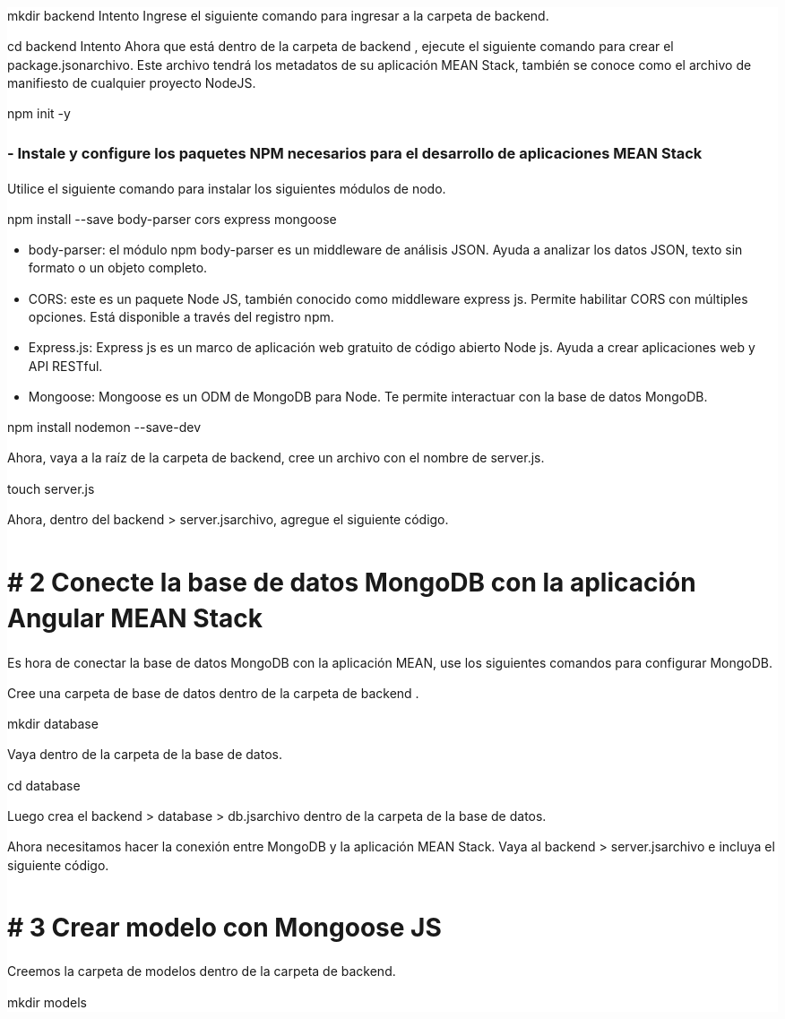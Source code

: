 mkdir backend
Intento
Ingrese el siguiente comando para ingresar a la carpeta de backend.

cd backend
Intento
Ahora que está dentro de la carpeta de backend , ejecute el siguiente comando para crear el package.jsonarchivo. Este archivo tendrá los metadatos de su aplicación MEAN Stack, también se conoce como el archivo de manifiesto de cualquier proyecto NodeJS.

npm init -y

<h3>- Instale y configure los paquetes NPM necesarios para el desarrollo de aplicaciones MEAN Stack</h3>

Utilice el siguiente comando para instalar los siguientes módulos de nodo.

npm install --save body-parser cors express mongoose

* body-parser: el módulo npm body-parser es un middleware de análisis JSON. Ayuda a analizar los datos JSON, texto sin formato o un objeto completo.

* CORS: este es un paquete Node JS, también conocido como middleware express js. Permite habilitar CORS con múltiples opciones. Está disponible a través del registro npm.

* Express.js: Express js es un marco de aplicación web gratuito de código abierto Node js. Ayuda a crear aplicaciones web y API RESTful.

* Mongoose: Mongoose es un ODM de MongoDB para Node. Te permite interactuar con la base de datos MongoDB.

npm install nodemon --save-dev

Ahora, vaya a la raíz de la carpeta de backend, cree un archivo con el nombre de server.js.

touch server.js

Ahora, dentro del backend > server.jsarchivo, agregue el siguiente código.

<h1># 2 Conecte la base de datos MongoDB con la aplicación Angular MEAN Stack</h1>

Es hora de conectar la base de datos MongoDB con la aplicación MEAN, use los siguientes comandos para configurar MongoDB.

Cree una carpeta de base de datos dentro de la carpeta de backend .

mkdir database

Vaya dentro de la carpeta de la base de datos.

cd database

Luego crea el backend > database > db.jsarchivo dentro de la carpeta de la base de datos.

Ahora necesitamos hacer la conexión entre MongoDB y la aplicación MEAN Stack. Vaya al backend > server.jsarchivo e incluya el siguiente código.

<h1># 3 Crear modelo con Mongoose JS</h1>

Creemos la carpeta de modelos dentro de la carpeta de backend.

mkdir models
